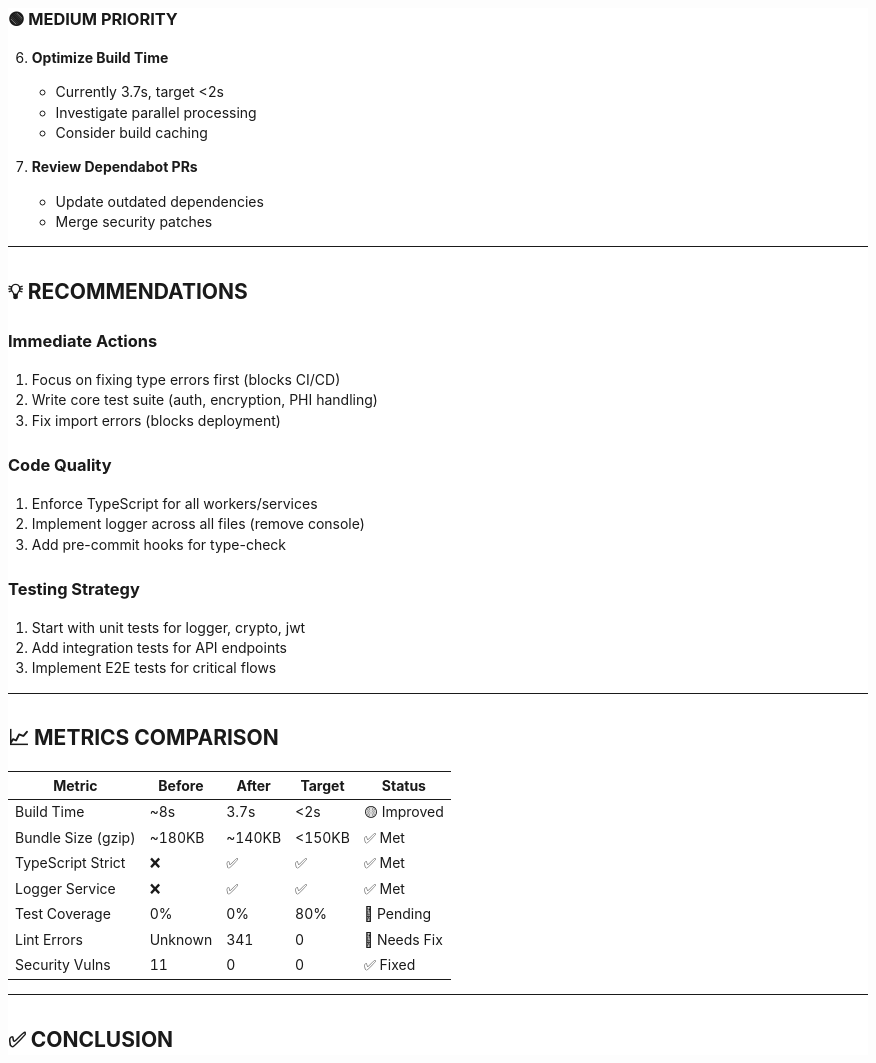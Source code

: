 ### 🟢 MEDIUM PRIORITY
6. **Optimize Build Time**
   - Currently 3.7s, target <2s
   - Investigate parallel processing
   - Consider build caching

7. **Review Dependabot PRs**
   - Update outdated dependencies
   - Merge security patches

---

## 💡 RECOMMENDATIONS

### Immediate Actions
1. Focus on fixing type errors first (blocks CI/CD)
2. Write core test suite (auth, encryption, PHI handling)
3. Fix import errors (blocks deployment)

### Code Quality
1. Enforce TypeScript for all workers/services
2. Implement logger across all files (remove console)
3. Add pre-commit hooks for type-check

### Testing Strategy
1. Start with unit tests for logger, crypto, jwt
2. Add integration tests for API endpoints
3. Implement E2E tests for critical flows

---

## 📈 METRICS COMPARISON

| Metric | Before | After | Target | Status |
|--------|--------|-------|--------|--------|
| Build Time | ~8s | 3.7s | <2s | 🟡 Improved |
| Bundle Size (gzip) | ~180KB | ~140KB | <150KB | ✅ Met |
| TypeScript Strict | ❌ | ✅ | ✅ | ✅ Met |
| Logger Service | ❌ | ✅ | ✅ | ✅ Met |
| Test Coverage | 0% | 0% | 80% | 🔴 Pending |
| Lint Errors | Unknown | 341 | 0 | 🔴 Needs Fix |
| Security Vulns | 11 | 0 | 0 | ✅ Fixed |

---

## ✅ CONCLUSION
